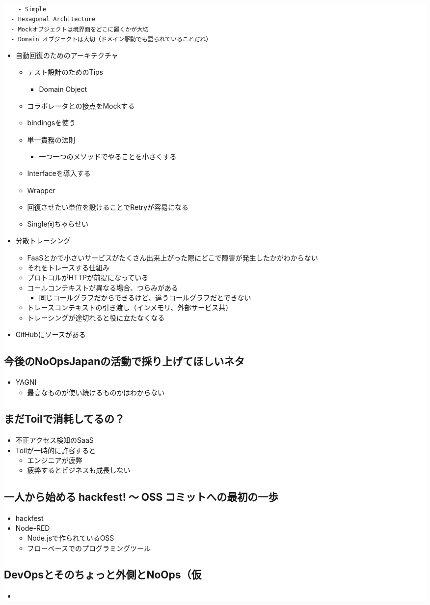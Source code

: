         - Simple
      - Hexagonal Architecture
      - Mockオブジェクトは境界面をどこに置くかが大切
      - Domain オブジェクトは大切（ドメイン駆動でも語られていることだね）

- 自動回復のためのアーキテクチャ
  - テスト設計のためのTips
    - Domain Object
  - コラボレータとの接点をMockする
  - bindingsを使う
  - 単一責務の法則
    - 一つ一つのメソッドでやることを小さくする
  - Interfaceを導入する
  - Wrapper

  - 回復させたい単位を設けることでRetryが容易になる
  - Single何ちゃらせい

- 分散トレーシング
  - FaaSとかで小さいサービスがたくさん出来上がった際にどこで障害が発生したかがわからない
  - それをトレースする仕組み
  - プロトコルがHTTPが前提になっている
  - コールコンテキストが異なる場合、つらみがある
    - 同じコールグラフだからできるけど、違うコールグラフだとできない
  - トレースコンテキストの引き渡し（インメモリ、外部サービス共）
  - トレーシングが途切れると役に立たなくなる

- GitHubにソースがある

## 今後のNoOpsJapanの活動で採り上げてほしいネタ

- YAGNI
  - 最高なものが使い続けるものかはわからない

## まだToilで消耗してるの？

- 不正アクセス検知のSaaS
- Toilが一時的に許容すると
  - エンジニアが疲弊
  - 疲弊するとビジネスも成長しない


## 一人から始める hackfest! ～ OSS コミットへの最初の一歩

- hackfest
- Node-RED
  - Node.jsで作られているOSS
  - フローベースでのプログラミングツール

## DevOpsとそのちょっと外側とNoOps（仮

- 
